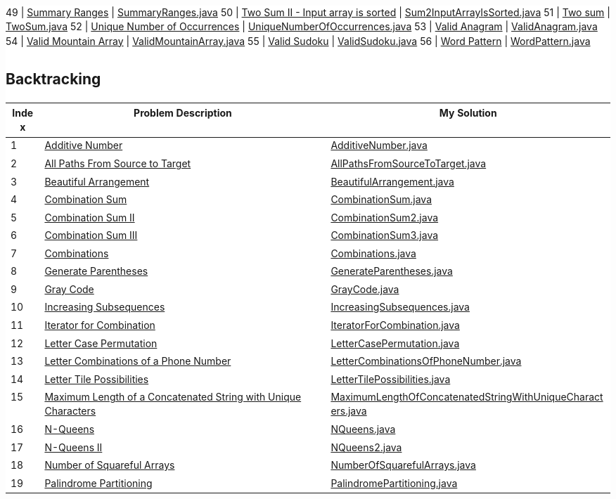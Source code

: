 49 | [Summary Ranges](https://leetcode.com/problems/summary-ranges/) | [SummaryRanges.java](./src/leetcode/array_and_hashtable/SummaryRanges.java)
50 | [Two Sum II - Input array is sorted](https://leetcode.com/problems/two-sum-ii-input-array-is-sorted/) | [Sum2InputArrayIsSorted.java](./src/leetcode/array_and_hashtable/Sum2InputArrayIsSorted.java)
51 | [Two sum](https://leetcode.com/problems/two-sum/) | [TwoSum.java](./src/leetcode/array_and_hashtable/TwoSum.java)
52 | [Unique Number of Occurrences](https://leetcode.com/problems/unique-number-of-occurrences/) | [UniqueNumberOfOccurrences.java](./src/leetcode/array_and_hashtable/UniqueNumberOfOccurrences.java)
53 | [Valid Anagram](https://leetcode.com/problems/valid-anagram/) | [ValidAnagram.java](./src/leetcode/array_and_hashtable/ValidAnagram.java)
54 | [Valid Mountain Array](https://leetcode.com/problems/valid-mountain-array/) | [ValidMountainArray.java](./src/leetcode/array_and_hashtable/ValidMountainArray.java)
55 | [Valid Sudoku](https://leetcode.com/problems/valid-sudoku/) | [ValidSudoku.java](./src/leetcode/array_and_hashtable/ValidSudoku.java)
56 | [Word Pattern](https://leetcode.com/problems/word-pattern/) | [WordPattern.java](./src/leetcode/array_and_hashtable/WordPattern.java)

## Backtracking
Index | Problem Description | My Solution |
--- | --- | ---
1 | [Additive Number](https://leetcode.com/problems/additive-number/) | [AdditiveNumber.java](./src/leetcode/backtracking/AdditiveNumber.java)
2 | [All Paths From Source to Target](https://leetcode.com/problems/all-paths-from-source-to-target/) | [AllPathsFromSourceToTarget.java](./src/leetcode/backtracking/AllPathsFromSourceToTarget.java)
3 | [Beautiful Arrangement](https://leetcode.com/problems/beautiful-arrangement/) | [BeautifulArrangement.java](./src/leetcode/backtracking/BeautifulArrangement.java)
4 | [Combination Sum](https://leetcode.com/problems/combination-sum/) | [CombinationSum.java](./src/leetcode/backtracking/CombinationSum.java)
5 | [Combination Sum II](https://leetcode.com/problems/combination-sum-ii/) | [CombinationSum2.java](./src/leetcode/backtracking/CombinationSum2.java)
6 | [Combination Sum III](https://leetcode.com/problems/combination-sum-iii/) | [CombinationSum3.java](./src/leetcode/backtracking/CombinationSum3.java)
7 | [Combinations](https://leetcode.com/problems/combinations/) | [Combinations.java](./src/leetcode/backtracking/Combinations.java)
8 | [Generate Parentheses](https://leetcode.com/problems/generate-parentheses/) | [GenerateParentheses.java](./src/leetcode/backtracking/GenerateParentheses.java)
9 | [Gray Code](https://leetcode.com/problems/gray-code/) | [GrayCode.java](./src/leetcode/backtracking/GrayCode.java)
10 | [Increasing Subsequences](https://leetcode.com/problems/increasing-subsequences/) | [IncreasingSubsequences.java](./src/leetcode/backtracking/IncreasingSubsequences.java)
11 | [Iterator for Combination](https://leetcode.com/problems/iterator-for-combination/) | [IteratorForCombination.java](./src/leetcode/backtracking/IteratorForCombination.java)
12 | [Letter Case Permutation](https://leetcode.com/problems/letter-case-permutation/) | [LetterCasePermutation.java](./src/leetcode/backtracking/LetterCasePermutation.java)
13 | [Letter Combinations of a Phone Number](https://leetcode.com/problems/letter-combinations-of-a-phone-number/) | [LetterCombinationsOfPhoneNumber.java](./src/leetcode/backtracking/LetterCombinationsOfPhoneNumber.java)
14 | [Letter Tile Possibilities](https://leetcode.com/problems/letter-tile-possibilities/) | [LetterTilePossibilities.java](./src/leetcode/backtracking/LetterTilePossibilities.java)
15 | [Maximum Length of a Concatenated String with Unique Characters](https://leetcode.com/problems/maximum-length-of-a-concatenated-string-with-unique-characters/) | [MaximumLengthOfConcatenatedStringWithUniqueCharacters.java](./src/leetcode/backtracking/MaximumLengthOfConcatenatedStringWithUniqueCharacters.java)
16 | [N-Queens](https://leetcode.com/problems/n-queens/) | [NQueens.java](./src/leetcode/backtracking/NQueens.java)
17 | [N-Queens II](https://leetcode.com/problems/n-queens-ii/) | [NQueens2.java](./src/leetcode/backtracking/NQueens2.java)
18 | [Number of Squareful Arrays](https://leetcode.com/problems/number-of-squareful-arrays/) | [NumberOfSquarefulArrays.java](./src/leetcode/backtracking/NumberOfSquarefulArrays.java)
19 | [Palindrome Partitioning](https://leetcode.com/problems/palindrome-partitioning/) | [PalindromePartitioning.java](./src/leetcode/backtracking/PalindromePartitioning.java)
